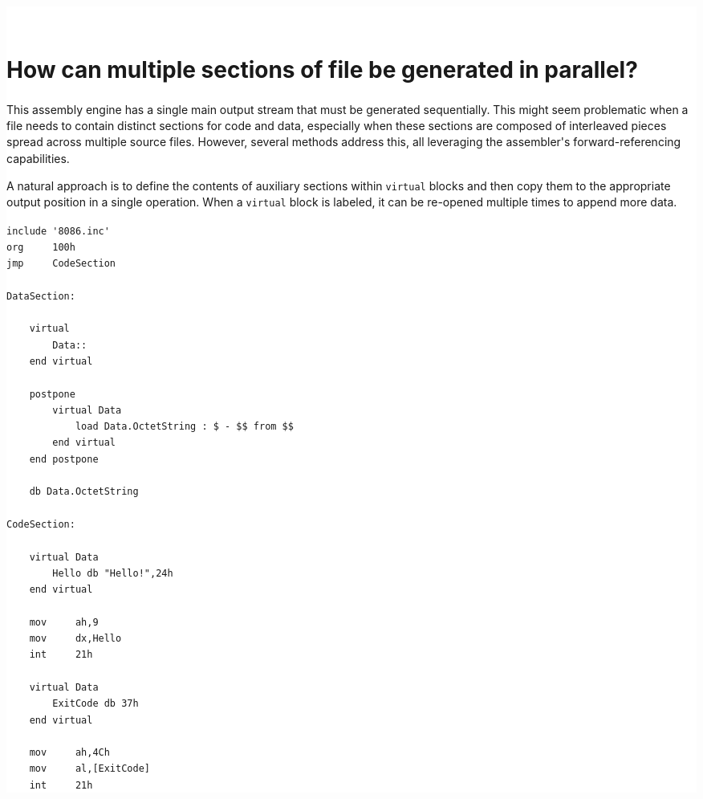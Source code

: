 <br>

# How can multiple sections of file be generated in parallel?

This assembly engine has a single main output stream that must be generated sequentially. This might seem problematic when a file needs to contain distinct sections for code and data, especially when these sections are composed of interleaved pieces spread across multiple source files. However, several methods address this, all leveraging the assembler's forward-referencing capabilities.

A natural approach is to define the contents of auxiliary sections within `virtual` blocks and then copy them to the appropriate output position in a single operation. When a `virtual` block is labeled, it can be re-opened multiple times to append more data.

```assembly
include '8086.inc'
org     100h
jmp     CodeSection

DataSection:

    virtual
        Data::
    end virtual

    postpone
        virtual Data
            load Data.OctetString : $ - $$ from $$
        end virtual
    end postpone

    db Data.OctetString

CodeSection:

    virtual Data
        Hello db "Hello!",24h
    end virtual

    mov     ah,9
    mov     dx,Hello
    int     21h

    virtual Data
        ExitCode db 37h
    end virtual

    mov     ah,4Ch
    mov     al,[ExitCode]
    int     21h
```
